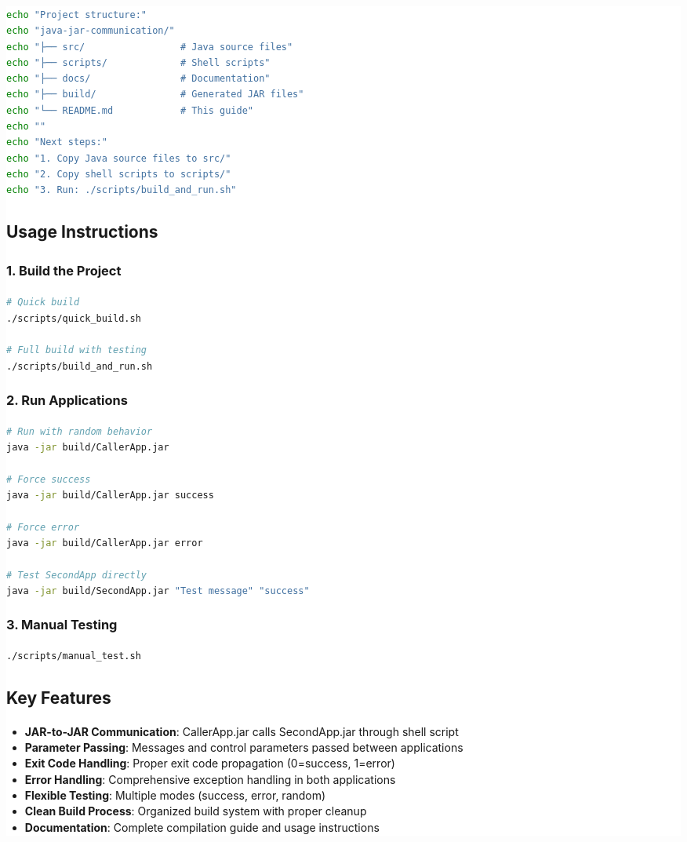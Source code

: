```bash
echo "Project structure:"
echo "java-jar-communication/"
echo "├── src/                 # Java source files"
echo "├── scripts/             # Shell scripts"
echo "├── docs/                # Documentation"
echo "├── build/               # Generated JAR files"
echo "└── README.md            # This guide"
echo ""
echo "Next steps:"
echo "1. Copy Java source files to src/"
echo "2. Copy shell scripts to scripts/"
echo "3. Run: ./scripts/build_and_run.sh"
```

## Usage Instructions

### 1. Build the Project
```bash
# Quick build
./scripts/quick_build.sh

# Full build with testing
./scripts/build_and_run.sh
```

### 2. Run Applications
```bash
# Run with random behavior
java -jar build/CallerApp.jar

# Force success
java -jar build/CallerApp.jar success

# Force error
java -jar build/CallerApp.jar error

# Test SecondApp directly
java -jar build/SecondApp.jar "Test message" "success"
```

### 3. Manual Testing
```bash
./scripts/manual_test.sh
```

## Key Features

- **JAR-to-JAR Communication**: CallerApp.jar calls SecondApp.jar through shell script
- **Parameter Passing**: Messages and control parameters passed between applications
- **Exit Code Handling**: Proper exit code propagation (0=success, 1=error)
- **Error Handling**: Comprehensive exception handling in both applications
- **Flexible Testing**: Multiple modes (success, error, random)
- **Clean Build Process**: Organized build system with proper cleanup
- **Documentation**: Complete compilation guide and usage instructions
